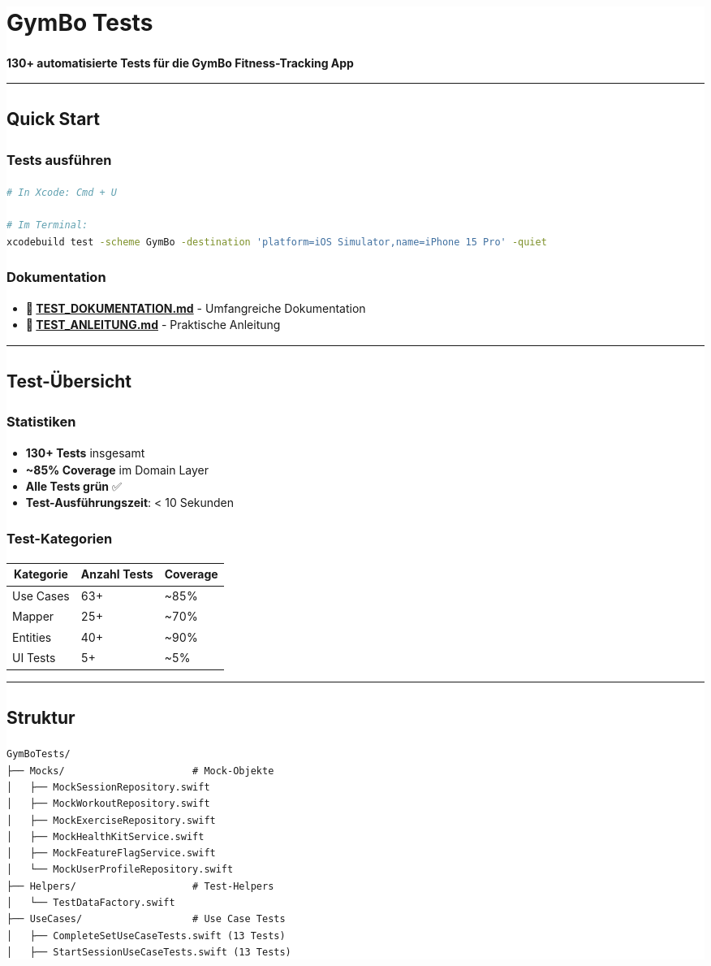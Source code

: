 # GymBo Tests

**130+ automatisierte Tests für die GymBo Fitness-Tracking App**

---

## Quick Start

### Tests ausführen

```bash
# In Xcode: Cmd + U

# Im Terminal:
xcodebuild test -scheme GymBo -destination 'platform=iOS Simulator,name=iPhone 15 Pro' -quiet
```

### Dokumentation

- **📖 [TEST_DOKUMENTATION.md](../Docs/TEST_DOKUMENTATION.md)** - Umfangreiche Dokumentation
- **🚀 [TEST_ANLEITUNG.md](../Docs/TEST_ANLEITUNG.md)** - Praktische Anleitung

---

## Test-Übersicht

### Statistiken

- **130+ Tests** insgesamt
- **~85% Coverage** im Domain Layer
- **Alle Tests grün** ✅
- **Test-Ausführungszeit**: < 10 Sekunden

### Test-Kategorien

| Kategorie | Anzahl Tests | Coverage |
|-----------|--------------|----------|
| Use Cases | 63+ | ~85% |
| Mapper | 25+ | ~70% |
| Entities | 40+ | ~90% |
| UI Tests | 5+ | ~5% |

---

## Struktur

```
GymBoTests/
├── Mocks/                      # Mock-Objekte
│   ├── MockSessionRepository.swift
│   ├── MockWorkoutRepository.swift
│   ├── MockExerciseRepository.swift
│   ├── MockHealthKitService.swift
│   ├── MockFeatureFlagService.swift
│   └── MockUserProfileRepository.swift
├── Helpers/                    # Test-Helpers
│   └── TestDataFactory.swift
├── UseCases/                   # Use Case Tests
│   ├── CompleteSetUseCaseTests.swift (13 Tests)
│   ├── StartSessionUseCaseTests.swift (13 Tests)
```